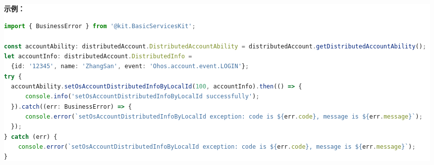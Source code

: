 **示例：**

```ts
import { BusinessError } from '@kit.BasicServicesKit';

const accountAbility: distributedAccount.DistributedAccountAbility = distributedAccount.getDistributedAccountAbility();
let accountInfo: distributedAccount.DistributedInfo =
  {id: '12345', name: 'ZhangSan', event: 'Ohos.account.event.LOGIN'};
try {
  accountAbility.setOsAccountDistributedInfoByLocalId(100, accountInfo).then(() => {
      console.info('setOsAccountDistributedInfoByLocalId successfully');
  }).catch((err: BusinessError) => {
      console.error(`setOsAccountDistributedInfoByLocalId exception: code is ${err.code}, message is ${err.message}`);
  });
} catch (err) {
    console.error(`setOsAccountDistributedInfoByLocalId exception: code is ${err.code}, message is ${err.message}`);
}
```
